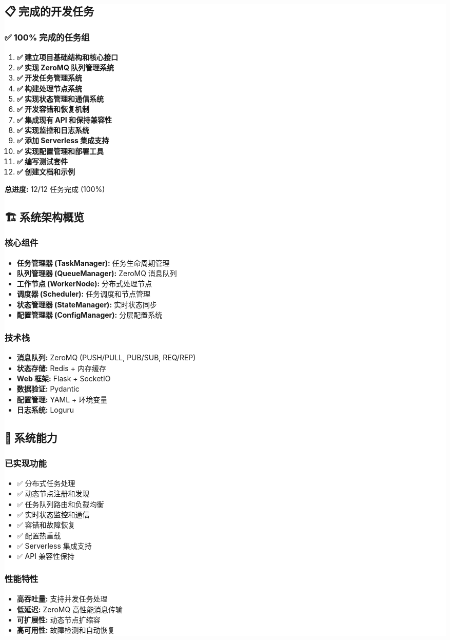 ## 📋 完成的开发任务

### ✅ 100% 完成的任务组
1. **✅ 建立项目基础结构和核心接口**
2. **✅ 实现 ZeroMQ 队列管理系统**
3. **✅ 开发任务管理系统**
4. **✅ 构建处理节点系统**
5. **✅ 实现状态管理和通信系统**
6. **✅ 开发容错和恢复机制**
7. **✅ 集成现有 API 和保持兼容性**
8. **✅ 实现监控和日志系统**
9. **✅ 添加 Serverless 集成支持**
10. **✅ 实现配置管理和部署工具**
11. **✅ 编写测试套件**
12. **✅ 创建文档和示例**

**总进度:** 12/12 任务完成 (100%)

## 🏗️ 系统架构概览

### 核心组件
- **任务管理器 (TaskManager):** 任务生命周期管理
- **队列管理器 (QueueManager):** ZeroMQ 消息队列
- **工作节点 (WorkerNode):** 分布式处理节点
- **调度器 (Scheduler):** 任务调度和节点管理
- **状态管理器 (StateManager):** 实时状态同步
- **配置管理器 (ConfigManager):** 分层配置系统

### 技术栈
- **消息队列:** ZeroMQ (PUSH/PULL, PUB/SUB, REQ/REP)
- **状态存储:** Redis + 内存缓存
- **Web 框架:** Flask + SocketIO
- **数据验证:** Pydantic
- **配置管理:** YAML + 环境变量
- **日志系统:** Loguru

## 🎯 系统能力

### 已实现功能
- ✅ 分布式任务处理
- ✅ 动态节点注册和发现
- ✅ 任务队列路由和负载均衡
- ✅ 实时状态监控和通信
- ✅ 容错和故障恢复
- ✅ 配置热重载
- ✅ Serverless 集成支持
- ✅ API 兼容性保持

### 性能特性
- **高吞吐量:** 支持并发任务处理
- **低延迟:** ZeroMQ 高性能消息传输
- **可扩展性:** 动态节点扩缩容
- **高可用性:** 故障检测和自动恢复
